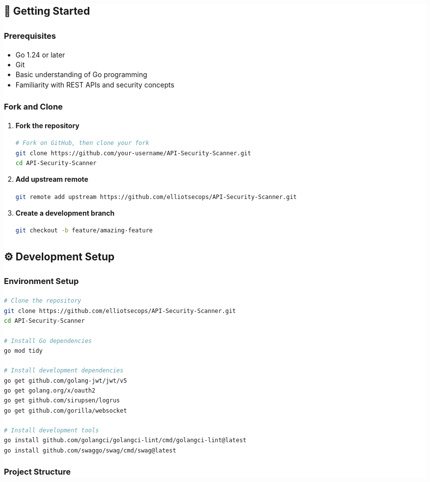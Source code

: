 ## 🚀 Getting Started

### Prerequisites

- Go 1.24 or later
- Git
- Basic understanding of Go programming
- Familiarity with REST APIs and security concepts

### Fork and Clone

1. **Fork the repository**
   ```bash
   # Fork on GitHub, then clone your fork
   git clone https://github.com/your-username/API-Security-Scanner.git
   cd API-Security-Scanner
   ```

2. **Add upstream remote**
   ```bash
   git remote add upstream https://github.com/elliotsecops/API-Security-Scanner.git
   ```

3. **Create a development branch**
   ```bash
   git checkout -b feature/amazing-feature
   ```

## ⚙️ Development Setup

### Environment Setup

```bash
# Clone the repository
git clone https://github.com/elliotsecops/API-Security-Scanner.git
cd API-Security-Scanner

# Install Go dependencies
go mod tidy

# Install development dependencies
go get github.com/golang-jwt/jwt/v5
go get golang.org/x/oauth2
go get github.com/sirupsen/logrus
go get github.com/gorilla/websocket

# Install development tools
go install github.com/golangci/golangci-lint/cmd/golangci-lint@latest
go install github.com/swaggo/swag/cmd/swag@latest
```

### Project Structure
